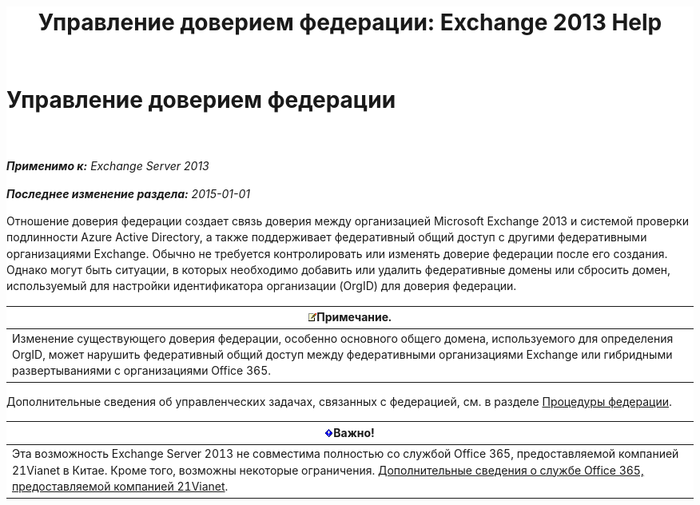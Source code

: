 ﻿---
title: 'Управление доверием федерации: Exchange 2013 Help'
TOCTitle: Управление доверием федерации
ms:assetid: 0439839f-2052-4bc9-9d30-aa6e7d51b733
ms:mtpsurl: https://technet.microsoft.com/ru-ru/library/JJ673036(v=EXCHG.150)
ms:contentKeyID: 50487369
ms.date: 05/22/2018
mtps_version: v=EXCHG.150
ms.translationtype: MT
---

# Управление доверием федерации

 

_**Применимо к:** Exchange Server 2013_

_**Последнее изменение раздела:** 2015-01-01_

Отношение доверия федерации создает связь доверия между организацией Microsoft Exchange 2013 и системой проверки подлинности Azure Active Directory, а также поддерживает федеративный общий доступ с другими федеративными организациями Exchange. Обычно не требуется контролировать или изменять доверие федерации после его создания. Однако могут быть ситуации, в которых необходимо добавить или удалить федеративные домены или сбросить домен, используемый для настройки идентификатора организации (OrgID) для доверия федерации.

<table>
<thead>
<tr class="header">
<th><img src="images/JJ126620.note(EXCHG.150).gif" title="Примечание" alt="Примечание" />Примечание.</th>
</tr>
</thead>
<tbody>
<tr class="odd">
<td>Изменение существующего доверия федерации, особенно основного общего домена, используемого для определения OrgID, может нарушить федеративный общий доступ между федеративными организациями Exchange или гибридными развертываниями с организациями Office 365.</td>
</tr>
</tbody>
</table>


Дополнительные сведения об управленческих задачах, связанных с федерацией, см. в разделе [Процедуры федерации](federation-procedures-exchange-2013-help.md).

<table>
<thead>
<tr class="header">
<th><img src="images/Dd876857.important(EXCHG.150).gif" title="Важно" alt="Важно" />Важно!</th>
</tr>
</thead>
<tbody>
<tr class="odd">
<td>Эта возможность Exchange Server 2013 не совместима полностью со службой Office 365, предоставляемой компанией 21Vianet в Китае. Кроме того, возможны некоторые ограничения. <a href="https://go.microsoft.com/fwlink/?linkid=313640">Дополнительные сведения о службе Office 365, предоставляемой компанией 21Vianet</a>.</td>
</tr>
</tbody>
</table>
